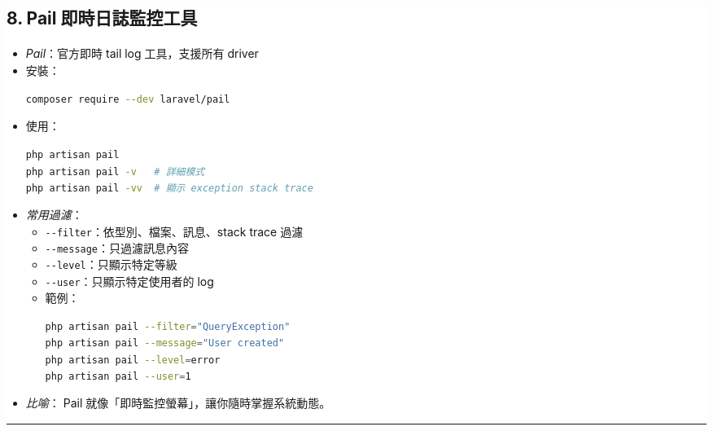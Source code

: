 
## 8. **Pail 即時日誌監控工具**

- *Pail*：官方即時 tail log 工具，支援所有 driver
- 安裝：
  ```bash
  composer require --dev laravel/pail
  ```
- 使用：
  ```bash
  php artisan pail
  php artisan pail -v   # 詳細模式
  php artisan pail -vv  # 顯示 exception stack trace
  ```
- *常用過濾*：
  - `--filter`：依型別、檔案、訊息、stack trace 過濾
  - `--message`：只過濾訊息內容
  - `--level`：只顯示特定等級
  - `--user`：只顯示特定使用者的 log
  - 範例：
    ```bash
    php artisan pail --filter="QueryException"
    php artisan pail --message="User created"
    php artisan pail --level=error
    php artisan pail --user=1
    ```
- *比喻*： Pail 就像「即時監控螢幕」，讓你隨時掌握系統動態。

---